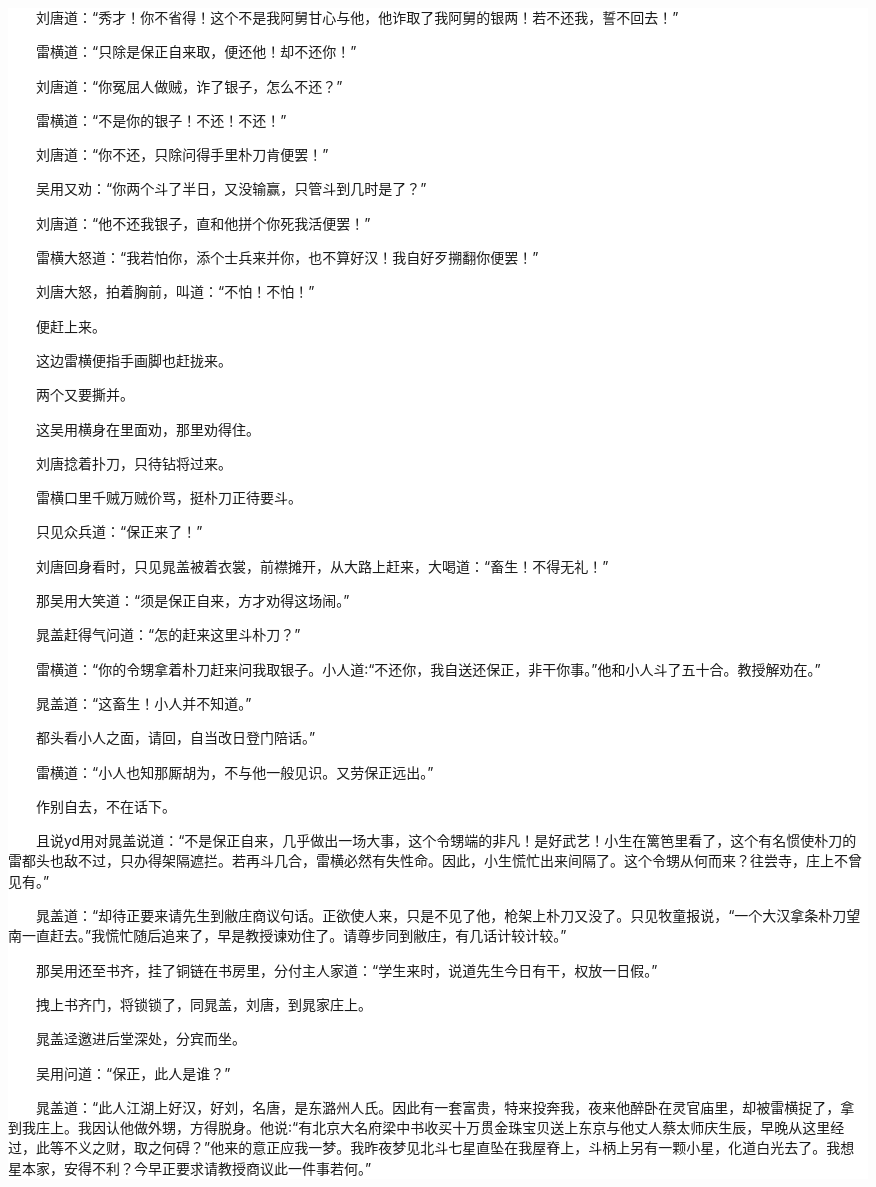 　　刘唐道：“秀才！你不省得！这个不是我阿舅甘心与他，他诈取了我阿舅的银两！若不还我，誓不回去！”

　　雷横道：“只除是保正自来取，便还他！却不还你！”

　　刘唐道：“你冤屈人做贼，诈了银子，怎么不还？”

　　雷横道：“不是你的银子！不还！不还！”

　　刘唐道：“你不还，只除问得手里朴刀肯便罢！”

　　吴用又劝：“你两个斗了半日，又没输赢，只管斗到几时是了？”

　　刘唐道：“他不还我银子，直和他拼个你死我活便罢！”

　　雷横大怒道：“我若怕你，添个士兵来并你，也不算好汉！我自好歹搠翻你便罢！”

　　刘唐大怒，拍着胸前，叫道：“不怕！不怕！”

　　便赶上来。

　　这边雷横便指手画脚也赶拢来。

　　两个又要撕并。

　　这吴用横身在里面劝，那里劝得住。

　　刘唐捻着扑刀，只待钻将过来。

　　雷横口里千贼万贼价骂，挺朴刀正待要斗。

　　只见众兵道：“保正来了！”

　　刘唐回身看时，只见晁盖被着衣裳，前襟摊开，从大路上赶来，大喝道：“畜生！不得无礼！”

　　那吴用大笑道：“须是保正自来，方才劝得这场闹。”

　　晁盖赶得气问道：“怎的赶来这里斗朴刀？”

　　雷横道：“你的令甥拿着朴刀赶来问我取银子。小人道∶“不还你，我自送还保正，非干你事。”他和小人斗了五十合。教授解劝在。”

　　晁盖道：“这畜生！小人并不知道。”

　　都头看小人之面，请回，自当改日登门陪话。”

　　雷横道：“小人也知那厮胡为，不与他一般见识。又劳保正远出。”

　　作别自去，不在话下。

　　且说yd用对晁盖说道：“不是保正自来，几乎做出一场大事，这个令甥端的非凡！是好武艺！小生在篱笆里看了，这个有名惯使朴刀的雷都头也敌不过，只办得架隔遮拦。若再斗几合，雷横必然有失性命。因此，小生慌忙出来间隔了。这个令甥从何而来？往尝寺，庄上不曾见有。”

　　晁盖道：“却待正要来请先生到敝庄商议句话。正欲使人来，只是不见了他，枪架上朴刀又没了。只见牧童报说，“一个大汉拿条朴刀望南一直赶去。”我慌忙随后追来了，早是教授谏劝住了。请尊步同到敝庄，有几话计较计较。”

　　那吴用还至书齐，挂了铜链在书房里，分付主人家道：“学生来时，说道先生今日有干，权放一日假。”

　　拽上书齐门，将锁锁了，同晁盖，刘唐，到晁家庄上。

　　晁盖迳邀进后堂深处，分宾而坐。

　　吴用问道：“保正，此人是谁？”

　　晁盖道：“此人江湖上好汉，好刘，名唐，是东潞州人氏。因此有一套富贵，特来投奔我，夜来他醉卧在灵官庙里，却被雷横捉了，拿到我庄上。我因认他做外甥，方得脱身。他说∶“有北京大名府梁中书收买十万贯金珠宝贝送上东京与他丈人蔡太师庆生辰，早晚从这里经过，此等不义之财，取之何碍？”他来的意正应我一梦。我昨夜梦见北斗七星直坠在我屋脊上，斗柄上另有一颗小星，化道白光去了。我想星本家，安得不利？今早正要求请教授商议此一件事若何。”
